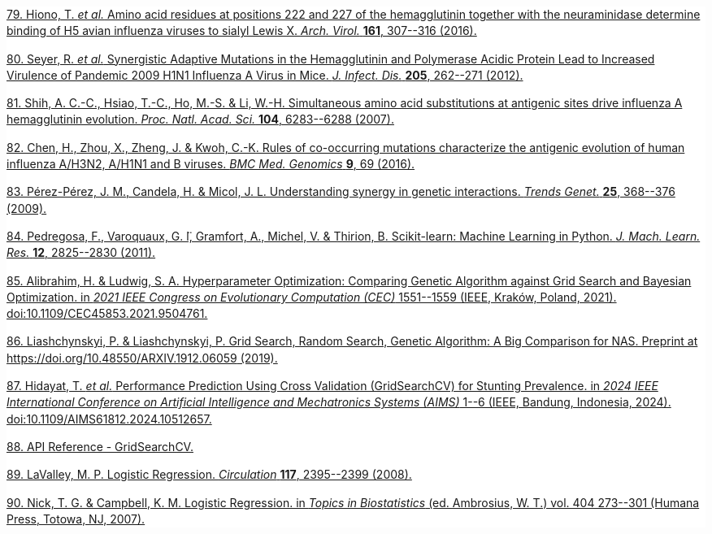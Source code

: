 [79. Hiono, T. *et al.* Amino acid residues at positions 222 and 227 of
the hemagglutinin together with the neuraminidase determine binding of
H5 avian influenza viruses to sialyl Lewis X. *Arch. Virol.* **161**,
307--316 (2016).](https://www.zotero.org/google-docs/?0P7Q1D)

[80. Seyer, R. *et al.* Synergistic Adaptive Mutations in the
Hemagglutinin and Polymerase Acidic Protein Lead to Increased Virulence
of Pandemic 2009 H1N1 Influenza A Virus in Mice. *J. Infect. Dis.*
**205**, 262--271 (2012).](https://www.zotero.org/google-docs/?0P7Q1D)

[81. Shih, A. C.-C., Hsiao, T.-C., Ho, M.-S. & Li, W.-H. Simultaneous
amino acid substitutions at antigenic sites drive influenza A
hemagglutinin evolution. *Proc. Natl. Acad. Sci.* **104**, 6283--6288
(2007).](https://www.zotero.org/google-docs/?0P7Q1D)

[82. Chen, H., Zhou, X., Zheng, J. & Kwoh, C.-K. Rules of co-occurring
mutations characterize the antigenic evolution of human influenza
A/H3N2, A/H1N1 and B viruses. *BMC Med. Genomics* **9**, 69
(2016).](https://www.zotero.org/google-docs/?0P7Q1D)

[83. Pérez-Pérez, J. M., Candela, H. & Micol, J. L. Understanding
synergy in genetic interactions. *Trends Genet.* **25**, 368--376
(2009).](https://www.zotero.org/google-docs/?0P7Q1D)

[84. Pedregosa, F., Varoquaux, G. ̈l, Gramfort, A., Michel, V. &
Thirion, B. Scikit-learn: Machine Learning in Python. *J. Mach. Learn.
Res.* **12**, 2825--2830
(2011).](https://www.zotero.org/google-docs/?0P7Q1D)

[85. Alibrahim, H. & Ludwig, S. A. Hyperparameter Optimization:
Comparing Genetic Algorithm against Grid Search and Bayesian
Optimization. in *2021 IEEE Congress on Evolutionary Computation (CEC)*
1551--1559 (IEEE, Kraków, Poland, 2021).
doi:10.1109/CEC45853.2021.9504761.](https://www.zotero.org/google-docs/?0P7Q1D)

[86. Liashchynskyi, P. & Liashchynskyi, P. Grid Search, Random Search,
Genetic Algorithm: A Big Comparison for NAS. Preprint at
https://doi.org/10.48550/ARXIV.1912.06059
(2019).](https://www.zotero.org/google-docs/?0P7Q1D)

[87. Hidayat, T. *et al.* Performance Prediction Using Cross Validation
(GridSearchCV) for Stunting Prevalence. in *2024 IEEE International
Conference on Artificial Intelligence and Mechatronics Systems (AIMS)*
1--6 (IEEE, Bandung, Indonesia, 2024).
doi:10.1109/AIMS61812.2024.10512657.](https://www.zotero.org/google-docs/?0P7Q1D)

[88. API Reference -
GridSearchCV.](https://www.zotero.org/google-docs/?0P7Q1D)

[89. LaValley, M. P. Logistic Regression. *Circulation* **117**,
2395--2399 (2008).](https://www.zotero.org/google-docs/?0P7Q1D)

[90. Nick, T. G. & Campbell, K. M. Logistic Regression. in *Topics in
Biostatistics* (ed. Ambrosius, W. T.) vol. 404 273--301 (Humana Press,
Totowa, NJ, 2007).](https://www.zotero.org/google-docs/?0P7Q1D)
